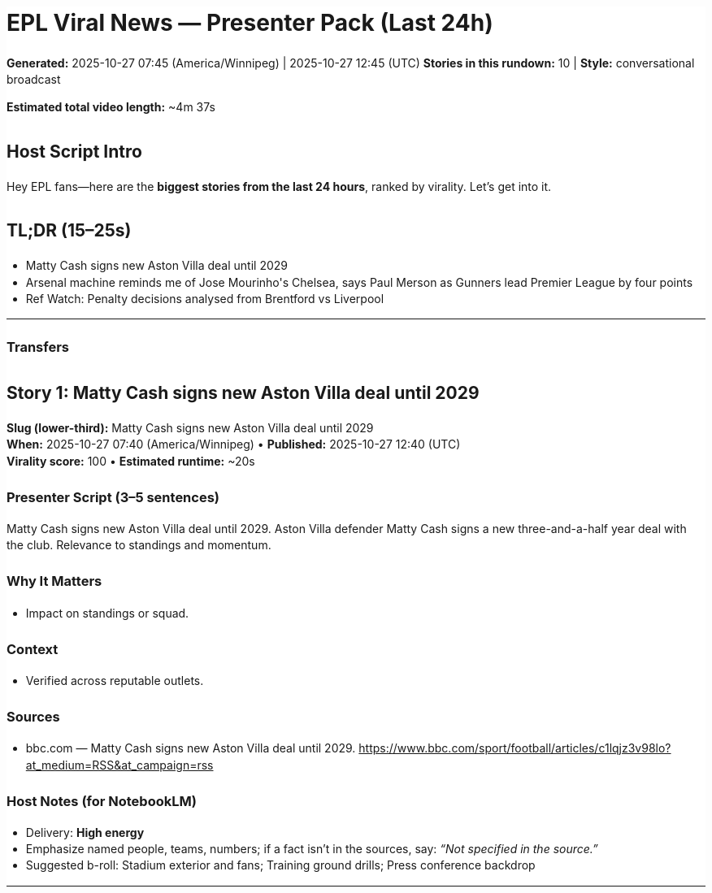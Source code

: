 # EPL Viral News — Presenter Pack (Last 24h)
**Generated:** 2025-10-27 07:45 (America/Winnipeg)  |  2025-10-27 12:45 (UTC)
**Stories in this rundown:** 10  |  **Style:** conversational broadcast

**Estimated total video length:** ~4m 37s

## Host Script Intro
Hey EPL fans—here are the **biggest stories from the last 24 hours**, ranked by virality. Let’s get into it.

## TL;DR (15–25s)
- Matty Cash signs new Aston Villa deal until 2029
- Arsenal machine reminds me of Jose Mourinho's Chelsea, says Paul Merson as Gunners lead Premier League by four points
- Ref Watch: Penalty decisions analysed from Brentford vs Liverpool

---

### Transfers

## Story 1: Matty Cash signs new Aston Villa deal until 2029
**Slug (lower-third):** Matty Cash signs new Aston Villa deal until 2029  
**When:** 2025-10-27 07:40 (America/Winnipeg)  •  **Published:** 2025-10-27 12:40 (UTC)  
**Virality score:** 100  •  **Estimated runtime:** ~20s

### Presenter Script (3–5 sentences)
Matty Cash signs new Aston Villa deal until 2029. Aston Villa defender Matty Cash signs a new three-and-a-half year deal with the club. Relevance to standings and momentum.

### Why It Matters
- Impact on standings or squad.

### Context
- Verified across reputable outlets.

### Sources
- bbc.com — Matty Cash signs new Aston Villa deal until 2029. https://www.bbc.com/sport/football/articles/c1lqjz3v98lo?at_medium=RSS&at_campaign=rss

### Host Notes (for NotebookLM)
- Delivery: **High energy**
- Emphasize named people, teams, numbers; if a fact isn’t in the sources, say: *“Not specified in the source.”*
- Suggested b-roll: Stadium exterior and fans; Training ground drills; Press conference backdrop

---
